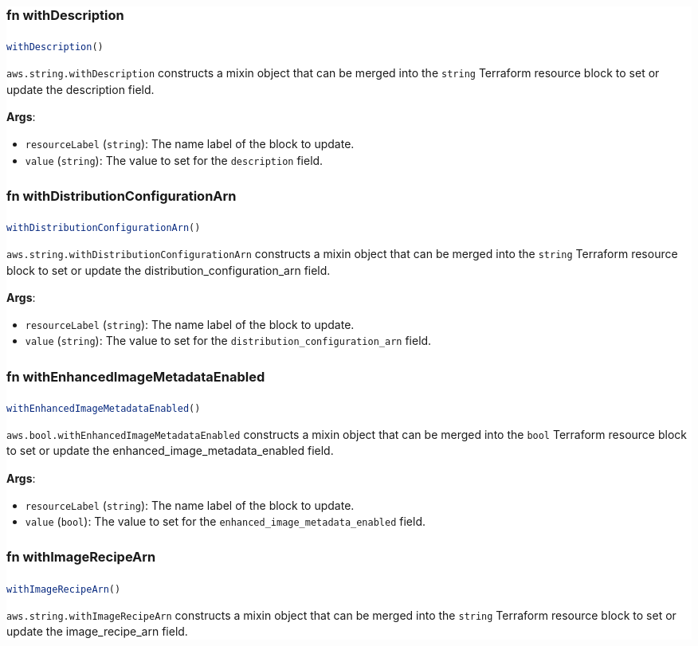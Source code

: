 
### fn withDescription

```ts
withDescription()
```

`aws.string.withDescription` constructs a mixin object that can be merged into the `string`
Terraform resource block to set or update the description field.



**Args**:
  - `resourceLabel` (`string`): The name label of the block to update.
  - `value` (`string`): The value to set for the `description` field.


### fn withDistributionConfigurationArn

```ts
withDistributionConfigurationArn()
```

`aws.string.withDistributionConfigurationArn` constructs a mixin object that can be merged into the `string`
Terraform resource block to set or update the distribution_configuration_arn field.



**Args**:
  - `resourceLabel` (`string`): The name label of the block to update.
  - `value` (`string`): The value to set for the `distribution_configuration_arn` field.


### fn withEnhancedImageMetadataEnabled

```ts
withEnhancedImageMetadataEnabled()
```

`aws.bool.withEnhancedImageMetadataEnabled` constructs a mixin object that can be merged into the `bool`
Terraform resource block to set or update the enhanced_image_metadata_enabled field.



**Args**:
  - `resourceLabel` (`string`): The name label of the block to update.
  - `value` (`bool`): The value to set for the `enhanced_image_metadata_enabled` field.


### fn withImageRecipeArn

```ts
withImageRecipeArn()
```

`aws.string.withImageRecipeArn` constructs a mixin object that can be merged into the `string`
Terraform resource block to set or update the image_recipe_arn field.


